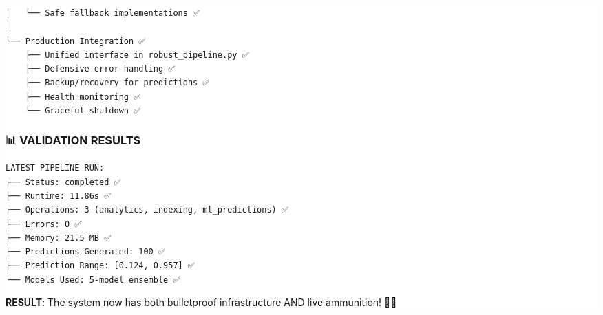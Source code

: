 ```
│   └── Safe fallback implementations ✅
│
└── Production Integration ✅
    ├── Unified interface in robust_pipeline.py ✅
    ├── Defensive error handling ✅
    ├── Backup/recovery for predictions ✅
    ├── Health monitoring ✅
    └── Graceful shutdown ✅
```

### 📊 **VALIDATION RESULTS**
```
LATEST PIPELINE RUN:
├── Status: completed ✅
├── Runtime: 11.86s ✅  
├── Operations: 3 (analytics, indexing, ml_predictions) ✅
├── Errors: 0 ✅
├── Memory: 21.5 MB ✅
├── Predictions Generated: 100 ✅
├── Prediction Range: [0.124, 0.957] ✅
└── Models Used: 5-model ensemble ✅
```

**RESULT**: The system now has both bulletproof infrastructure AND live ammunition! 🎯✅